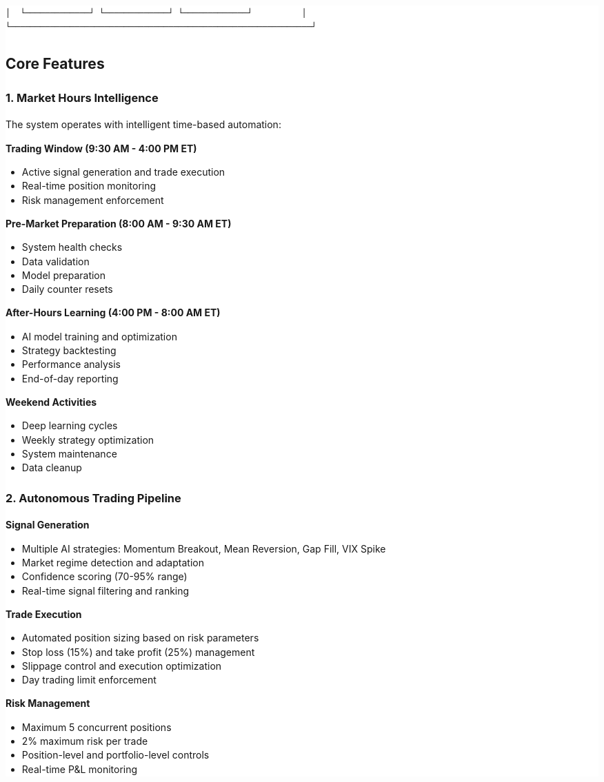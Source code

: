 ```
│  └─────────────┘ └─────────────┘ └─────────────┘          │
└─────────────────────────────────────────────────────────────┘
```

## Core Features

### 1. Market Hours Intelligence

The system operates with intelligent time-based automation:

**Trading Window (9:30 AM - 4:00 PM ET)**
- Active signal generation and trade execution
- Real-time position monitoring
- Risk management enforcement

**Pre-Market Preparation (8:00 AM - 9:30 AM ET)**
- System health checks
- Data validation
- Model preparation
- Daily counter resets

**After-Hours Learning (4:00 PM - 8:00 AM ET)**
- AI model training and optimization
- Strategy backtesting
- Performance analysis
- End-of-day reporting

**Weekend Activities**
- Deep learning cycles
- Weekly strategy optimization
- System maintenance
- Data cleanup

### 2. Autonomous Trading Pipeline

**Signal Generation**
- Multiple AI strategies: Momentum Breakout, Mean Reversion, Gap Fill, VIX Spike
- Market regime detection and adaptation
- Confidence scoring (70-95% range)
- Real-time signal filtering and ranking

**Trade Execution**
- Automated position sizing based on risk parameters
- Stop loss (15%) and take profit (25%) management
- Slippage control and execution optimization
- Day trading limit enforcement

**Risk Management**
- Maximum 5 concurrent positions
- 2% maximum risk per trade
- Position-level and portfolio-level controls
- Real-time P&L monitoring
